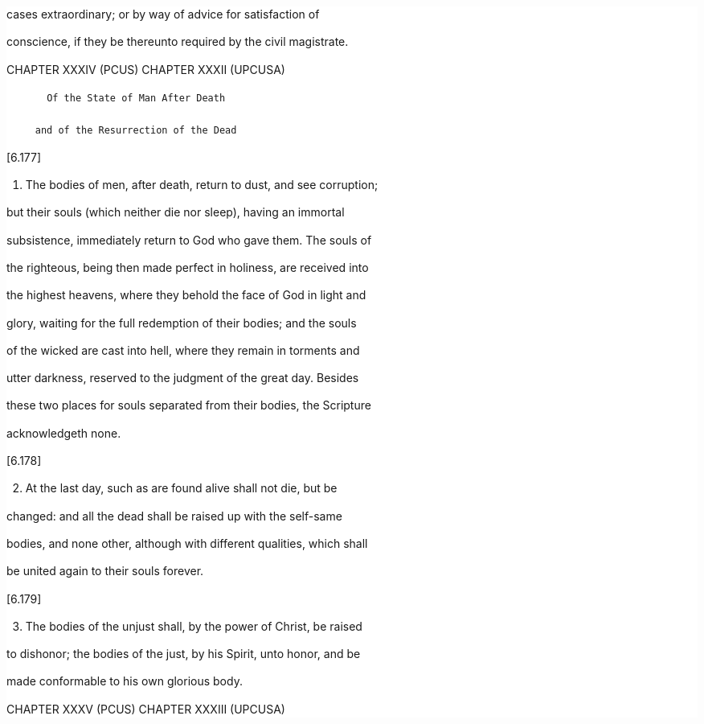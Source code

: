  cases extraordinary; or by way of advice for satisfaction of
 
 conscience, if they be thereunto required by the civil magistrate.
 
 
 
 
 
 
 
 CHAPTER XXXIV (PCUS)				CHAPTER XXXII (UPCUSA)
 
 
 
 		   Of the State of Man After Death
 
 		 and of the Resurrection of the Dead
 
 
 
 [6.177]
 
 1. The bodies of men, after death, return to dust, and see corruption;
 
 but their souls (which neither die nor sleep), having an immortal
 
 subsistence, immediately return to God who gave them.  The souls of
 
 the righteous, being then made perfect in holiness, are received into
 
 the highest heavens, where they behold the face of God in light and
 
 glory, waiting for the full redemption of their bodies; and the souls
 
 of the wicked are cast into hell, where they remain in torments and
 
 utter darkness, reserved to the judgment of the great day.  Besides
 
 these two places for souls separated from their bodies, the Scripture
 
 acknowledgeth none.
 
 
 
 [6.178]
 
 2. At the last day, such as are found alive shall not die, but be
 
 changed: and all the dead shall be raised up with the self-same
 
 bodies, and none other, although with different qualities, which shall
 
 be united again to their souls forever.
 
 
 
 [6.179]
 
 3. The bodies of the unjust shall, by the power of Christ, be raised
 
 to dishonor; the bodies of the just, by his Spirit, unto honor, and be
 
 made conformable to his own glorious body.
 
 
 
 
 
 
 
 CHAPTER XXXV (PCUS)				CHAPTER XXXIII (UPCUSA)
 